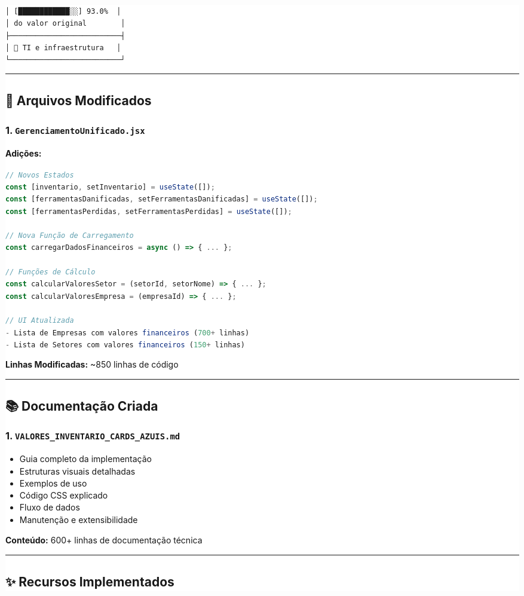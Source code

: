 ```
│ [████████████░░] 93.0%  │
│ do valor original        │
├──────────────────────────┤
│ 📝 TI e infraestrutura   │
└──────────────────────────┘
```

---

## 🔧 **Arquivos Modificados**

### **1. `GerenciamentoUnificado.jsx`**

**Adições:**
```javascript
// Novos Estados
const [inventario, setInventario] = useState([]);
const [ferramentasDanificadas, setFerramentasDanificadas] = useState([]);
const [ferramentasPerdidas, setFerramentasPerdidas] = useState([]);

// Nova Função de Carregamento
const carregarDadosFinanceiros = async () => { ... };

// Funções de Cálculo
const calcularValoresSetor = (setorId, setorNome) => { ... };
const calcularValoresEmpresa = (empresaId) => { ... };

// UI Atualizada
- Lista de Empresas com valores financeiros (700+ linhas)
- Lista de Setores com valores financeiros (150+ linhas)
```

**Linhas Modificadas:** ~850 linhas de código

---

## 📚 **Documentação Criada**

### **1. `VALORES_INVENTARIO_CARDS_AZUIS.md`**
- Guia completo da implementação
- Estruturas visuais detalhadas
- Exemplos de uso
- Código CSS explicado
- Fluxo de dados
- Manutenção e extensibilidade

**Conteúdo:** 600+ linhas de documentação técnica

---

## ✨ **Recursos Implementados**
